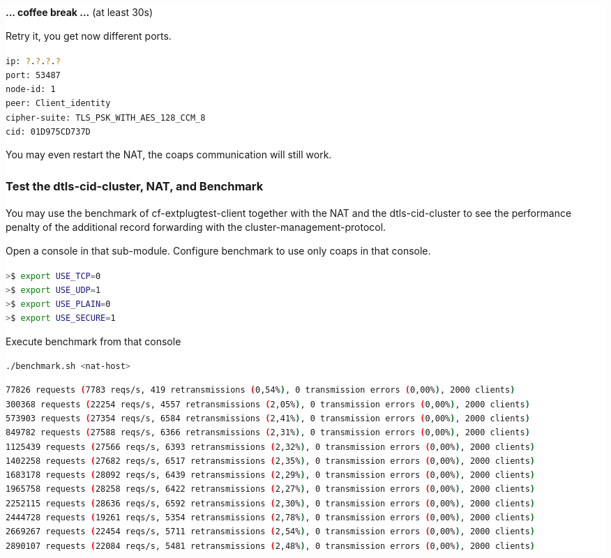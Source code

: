 **... coffee break ...** (at least 30s)

Retry it, you get now different ports.

```sh
ip: ?.?.?.?
port: 53487
node-id: 1
peer: Client_identity
cipher-suite: TLS_PSK_WITH_AES_128_CCM_8
cid: 01D975CD737D
```

You may even restart the NAT, the coaps communication will still work.

### Test the dtls-cid-cluster, NAT, and Benchmark 

You may use the benchmark of cf-extplugtest-client together with the NAT and the dtls-cid-cluster to see the performance penalty of the additional record forwarding with the cluster-management-protocol.

Open a console in that sub-module. Configure benchmark to use only coaps in that console.

```sh
>$ export USE_TCP=0
>$ export USE_UDP=1
>$ export USE_PLAIN=0
>$ export USE_SECURE=1
```

Execute benchmark from that console

```sh
./benchmark.sh <nat-host>
```

```sh
77826 requests (7783 reqs/s, 419 retransmissions (0,54%), 0 transmission errors (0,00%), 2000 clients)
300368 requests (22254 reqs/s, 4557 retransmissions (2,05%), 0 transmission errors (0,00%), 2000 clients)
573903 requests (27354 reqs/s, 6584 retransmissions (2,41%), 0 transmission errors (0,00%), 2000 clients)
849782 requests (27588 reqs/s, 6366 retransmissions (2,31%), 0 transmission errors (0,00%), 2000 clients)
1125439 requests (27566 reqs/s, 6393 retransmissions (2,32%), 0 transmission errors (0,00%), 2000 clients)
1402258 requests (27682 reqs/s, 6517 retransmissions (2,35%), 0 transmission errors (0,00%), 2000 clients)
1683178 requests (28092 reqs/s, 6439 retransmissions (2,29%), 0 transmission errors (0,00%), 2000 clients)
1965758 requests (28258 reqs/s, 6422 retransmissions (2,27%), 0 transmission errors (0,00%), 2000 clients)
2252115 requests (28636 reqs/s, 6592 retransmissions (2,30%), 0 transmission errors (0,00%), 2000 clients)
2444728 requests (19261 reqs/s, 5354 retransmissions (2,78%), 0 transmission errors (0,00%), 2000 clients)
2669267 requests (22454 reqs/s, 5711 retransmissions (2,54%), 0 transmission errors (0,00%), 2000 clients)
2890107 requests (22084 reqs/s, 5481 retransmissions (2,48%), 0 transmission errors (0,00%), 2000 clients)
```

